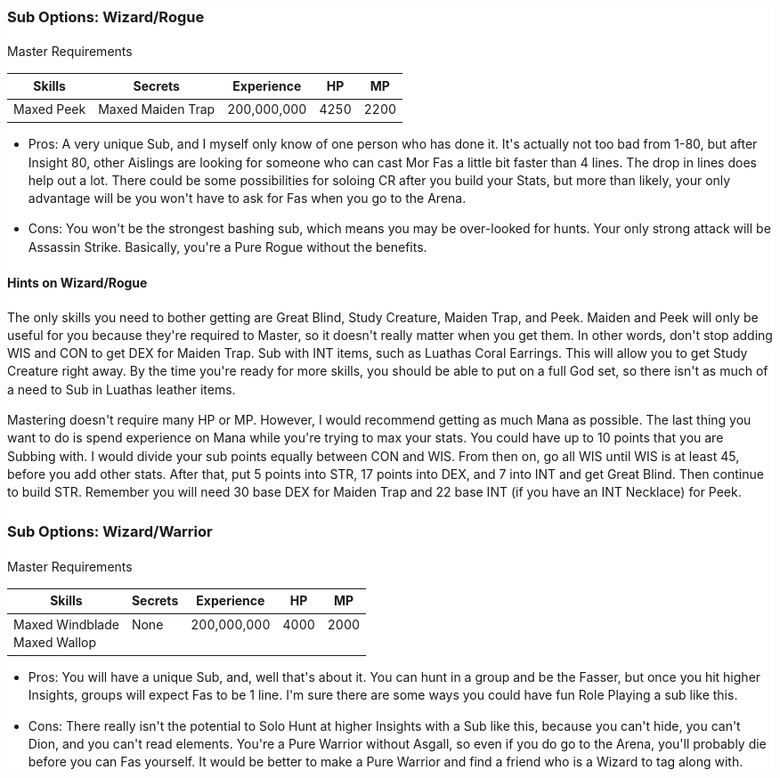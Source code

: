 ### Sub Options: Wizard/Rogue

Master Requirements

|Skills|Secrets|Experience|HP|MP|
|-|-|-|-|-|
|Maxed Peek|Maxed Maiden Trap|200,000,000|4250|2200|

+ Pros: A very unique Sub, and I myself only know of one person who has done it. It's actually not too bad from 1-80, but after Insight 80, other Aislings are looking for someone who can cast Mor Fas a little bit faster than 4 lines. The drop in lines does help out a lot. There could be some possibilities for soloing CR after you build your Stats, but more than likely, your only advantage will be you won't have to ask for Fas when you go to the Arena.

+ Cons: You won't be the strongest bashing sub, which means you may be over-looked for hunts. Your only strong attack will be Assassin Strike. Basically, you're a Pure Rogue without the benefits.

#### Hints on Wizard/Rogue

The only skills you need to bother getting are Great Blind, Study Creature, Maiden Trap, and Peek. Maiden and Peek will only be useful for you because they're required to Master, so it doesn't really matter when you get them. In other words, don't stop adding WIS and CON to get DEX for Maiden Trap. Sub with INT items, such as Luathas Coral Earrings. This will allow you to get Study Creature right away. By the time you're ready for more skills, you should be able to put on a full God set, so there isn't as much of a need to Sub in Luathas leather items.

Mastering doesn't require many HP or MP. However, I would recommend getting as much Mana as possible. The last thing you want to do is spend experience on Mana while you're trying to max your stats. You could have up to 10 points that you are Subbing with. I would divide your sub points equally between CON and WIS. From then on, go all WIS until WIS is at least 45, before you add other stats. After that, put 5 points into STR, 17 points into DEX, and 7 into INT and get Great Blind. Then continue to build STR. Remember you will need 30 base DEX for Maiden Trap and 22 base INT (if you have an INT Necklace) for Peek.

### Sub Options: Wizard/Warrior

Master Requirements

|Skills|Secrets|Experience|HP|MP|
|-|-|-|-|-|
|Maxed Windblade <br> Maxed Wallop|None|200,000,000|4000|2000|

+ Pros: You will have a unique Sub, and, well that's about it. You can hunt in a group and be the Fasser, but once you hit higher Insights, groups will expect Fas to be 1 line. I'm sure there are some ways you could have fun Role Playing a sub like this.

+ Cons: There really isn't the potential to Solo Hunt at higher Insights with a Sub like this, because you can't hide, you can't Dion, and you can't read elements. You're a Pure Warrior without Asgall, so even if you do go to the Arena, you'll probably die before you can Fas yourself. It would be better to make a Pure Warrior and find a friend who is a Wizard to tag along with.
